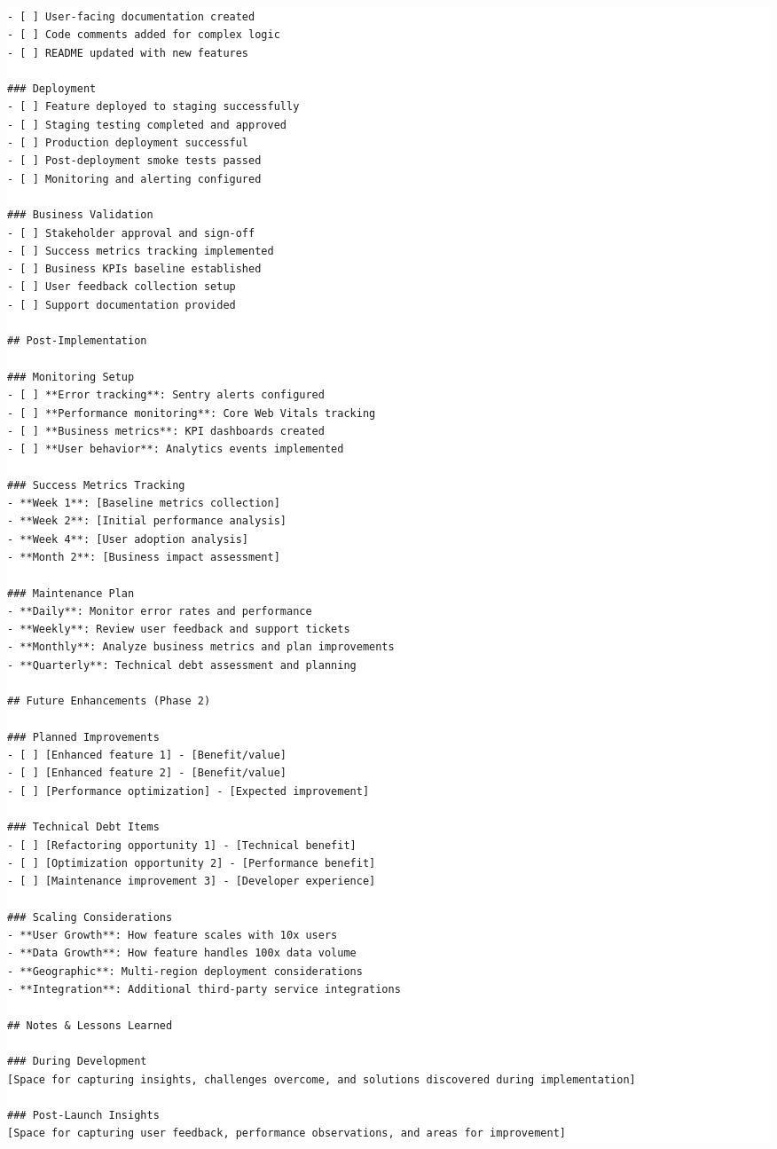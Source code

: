 ```
- [ ] User-facing documentation created
- [ ] Code comments added for complex logic
- [ ] README updated with new features

### Deployment
- [ ] Feature deployed to staging successfully
- [ ] Staging testing completed and approved
- [ ] Production deployment successful
- [ ] Post-deployment smoke tests passed
- [ ] Monitoring and alerting configured

### Business Validation
- [ ] Stakeholder approval and sign-off
- [ ] Success metrics tracking implemented
- [ ] Business KPIs baseline established
- [ ] User feedback collection setup
- [ ] Support documentation provided

## Post-Implementation

### Monitoring Setup
- [ ] **Error tracking**: Sentry alerts configured
- [ ] **Performance monitoring**: Core Web Vitals tracking
- [ ] **Business metrics**: KPI dashboards created
- [ ] **User behavior**: Analytics events implemented

### Success Metrics Tracking
- **Week 1**: [Baseline metrics collection]
- **Week 2**: [Initial performance analysis]
- **Week 4**: [User adoption analysis]
- **Month 2**: [Business impact assessment]

### Maintenance Plan
- **Daily**: Monitor error rates and performance
- **Weekly**: Review user feedback and support tickets
- **Monthly**: Analyze business metrics and plan improvements
- **Quarterly**: Technical debt assessment and planning

## Future Enhancements (Phase 2)

### Planned Improvements
- [ ] [Enhanced feature 1] - [Benefit/value]
- [ ] [Enhanced feature 2] - [Benefit/value]
- [ ] [Performance optimization] - [Expected improvement]

### Technical Debt Items
- [ ] [Refactoring opportunity 1] - [Technical benefit]
- [ ] [Optimization opportunity 2] - [Performance benefit]
- [ ] [Maintenance improvement 3] - [Developer experience]

### Scaling Considerations
- **User Growth**: How feature scales with 10x users
- **Data Growth**: How feature handles 100x data volume
- **Geographic**: Multi-region deployment considerations
- **Integration**: Additional third-party service integrations

## Notes & Lessons Learned

### During Development
[Space for capturing insights, challenges overcome, and solutions discovered during implementation]

### Post-Launch Insights
[Space for capturing user feedback, performance observations, and areas for improvement]
```